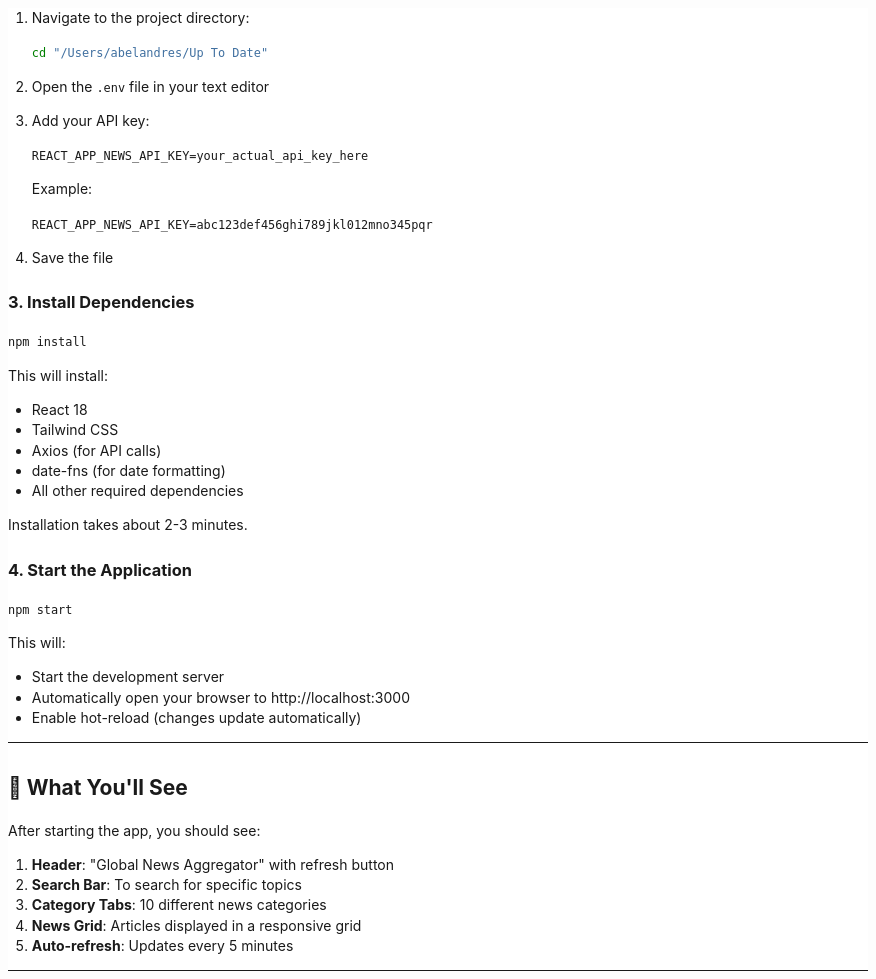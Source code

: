 1. Navigate to the project directory:
   ```bash
   cd "/Users/abelandres/Up To Date"
   ```

2. Open the `.env` file in your text editor

3. Add your API key:
   ```
   REACT_APP_NEWS_API_KEY=your_actual_api_key_here
   ```
   
   Example:
   ```
   REACT_APP_NEWS_API_KEY=abc123def456ghi789jkl012mno345pqr
   ```

4. Save the file

### 3. Install Dependencies

```bash
npm install
```

This will install:
- React 18
- Tailwind CSS
- Axios (for API calls)
- date-fns (for date formatting)
- All other required dependencies

Installation takes about 2-3 minutes.

### 4. Start the Application

```bash
npm start
```

This will:
- Start the development server
- Automatically open your browser to http://localhost:3000
- Enable hot-reload (changes update automatically)

---

## 🎯 What You'll See

After starting the app, you should see:

1. **Header**: "Global News Aggregator" with refresh button
2. **Search Bar**: To search for specific topics
3. **Category Tabs**: 10 different news categories
4. **News Grid**: Articles displayed in a responsive grid
5. **Auto-refresh**: Updates every 5 minutes

---
